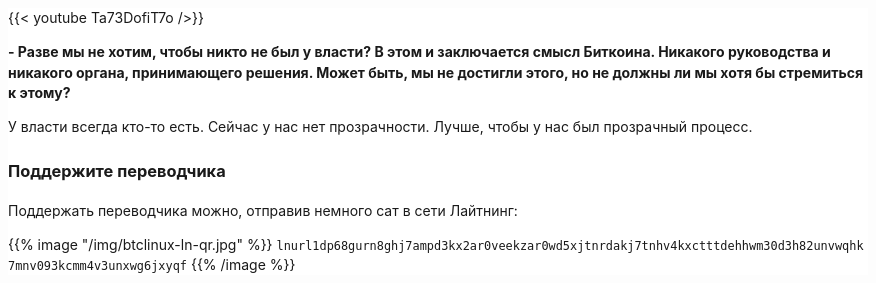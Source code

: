 {{< youtube Ta73DofiT7o />}}

**\- Разве мы не хотим, чтобы никто не был у власти? В этом и заключается смысл Биткоина. Никакого руководства и никакого органа, принимающего решения. Может быть, мы не достигли этого, но не должны ли мы хотя бы стремиться к этому?**

У власти всегда кто-то есть. Сейчас у нас нет прозрачности. Лучше, чтобы у нас был прозрачный процесс.

[^1]: "Bitcoin Core сотрудничает с Blackrock и Майклом Сейлором, чтобы контролировать Биткоин. Эрик создал полноценную ноду, которая синхронизируется менее чем за час. У него есть своя собственная база данных, которая в 10 раз быстрее LevelDB, и быстро оптимизируемая p2p-сеть. Core выступает против его работы, потому что они коррумпированы. Нам нужно отобрать Биткоин у коррумпированной элиты. На протяжении многих лет они распространяли ложь о том, что существует единственный настоящий Биткоин, созданный Core. Они заставляют людей верить, что Биткоин принадлежит им. Но они ленивы и не внедряют инновации. Lightning - это провал. На новые изменения уходят годы. Монополия = смерть. Кодовая база Bitcoin Core практически не изменилась с 2011 года. Вместо этого она представляет собой гигантский хрупкий беспорядок, к которому все боятся прикасаться. Поэтому всё остается неизменным. Биткоин остаётся в стагнации. Они владеют источниками финансирования и используют это, чтобы наказывать всех, кто не выполняет приказы клики. Нападения на Эрика со стороны Bitcoin Core были жестокими и издевательскими. Они - коррумпированные куски дерьма. Они работают вместе с Blackrock и Майклом Сейлором. Мы должны вернуть себе Биткоин. Тогда мы сможем модернизировать кодовую базу Биткоина, чтобы она была быстрой, работала на мобильном оборудовании, обладала сильной анонимностью и поддерживала rollup-сайдчейны со смарт-контрактами в стиле Ethereum. Для этого потребуется сплочение сообщества, и работа Эрика - это первый шаг к восстановлению суверенитета BTC." *— Амир Тааки, [X](https://x.com/Narodism/status/1848301459483304326), 21 октября 2024 г.*

### Поддержите переводчика

Поддержать переводчика можно, отправив немного сат в сети Лайтнинг:

{{% image "/img/btclinux-ln-qr.jpg" %}}
`lnurl1dp68gurn8ghj7ampd3kx2ar0veekzar0wd5xjtnrdakj7tnhv4kxctttdehhwm30d3h82unvwqhk7mnv093kcmm4v3unxwg6jxyqf`
{{% /image %}}